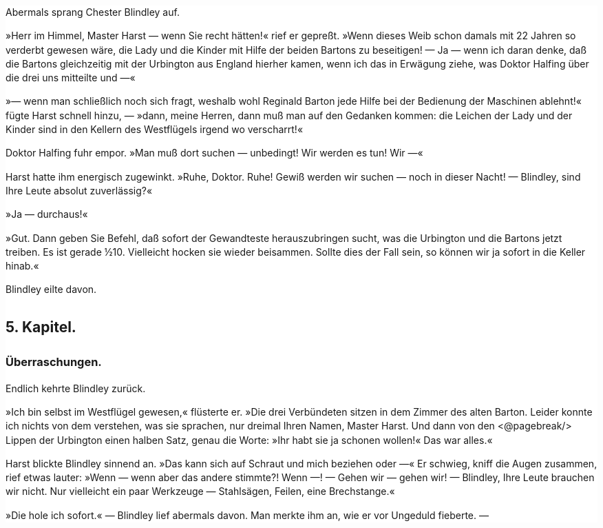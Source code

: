 Abermals sprang Chester Blindley auf.

»Herr im Himmel, Master Harst — wenn Sie recht hätten!«
rief er gepreßt. »Wenn dieses Weib schon damals mit
22 Jahren so verderbt gewesen wäre, die Lady und die Kinder
mit Hilfe der beiden Bartons zu beseitigen! — Ja — wenn
ich daran denke, daß die Bartons gleichzeitig mit der Urbington
aus England hierher kamen, wenn ich das in Erwägung
ziehe, was Doktor Halfing über die drei uns mitteilte und —«

»— wenn man schließlich noch sich fragt, weshalb wohl
Reginald Barton jede Hilfe bei der Bedienung der Maschinen
ablehnt!« fügte Harst schnell hinzu, — »dann, meine Herren,
dann muß man auf den Gedanken kommen: die Leichen der
Lady und der Kinder sind in den Kellern des Westflügels irgend
wo verscharrt!«

Doktor Halfing fuhr empor. »Man muß dort suchen —
unbedingt! Wir werden es tun! Wir —«

Harst hatte ihm energisch zugewinkt. »Ruhe, Doktor.
Ruhe! Gewiß werden wir suchen — noch in dieser Nacht! —
Blindley, sind Ihre Leute absolut zuverlässig?«

»Ja — durchaus!«

»Gut. Dann geben Sie Befehl, daß sofort der Gewandteste
herauszubringen sucht, was die Urbington und die Bartons
jetzt treiben. Es ist gerade ½10. Vielleicht hocken sie
wieder beisammen. Sollte dies der Fall sein, so können wir ja
sofort in die Keller hinab.«

Blindley eilte davon.

<h2>5. Kapitel.</h2>
<h3>Überraschungen.</h3>

Endlich kehrte Blindley zurück.

»Ich bin selbst im Westflügel gewesen,« flüsterte er. »Die
drei Verbündeten sitzen in dem Zimmer des alten Barton. Leider
konnte ich nichts von dem verstehen, was sie sprachen,
nur dreimal Ihren Namen, Master Harst. Und dann von den
<@pagebreak/>
Lippen der Urbington einen halben Satz, genau die Worte:
»Ihr habt sie ja schonen wollen!« Das war alles.«

Harst blickte Blindley sinnend an. »Das kann sich auf
Schraut und mich beziehen oder —« Er schwieg, kniff die
Augen zusammen, rief etwas lauter: »Wenn — wenn aber
das andere stimmte?! Wenn —! — Gehen wir — gehen
wir! — Blindley, Ihre Leute brauchen wir nicht. Nur vielleicht
ein paar Werkzeuge — Stahlsägen, Feilen, eine Brechstange.«

»Die hole ich sofort.« — Blindley lief abermals davon.
Man merkte ihm an, wie er vor Ungeduld fieberte. —
